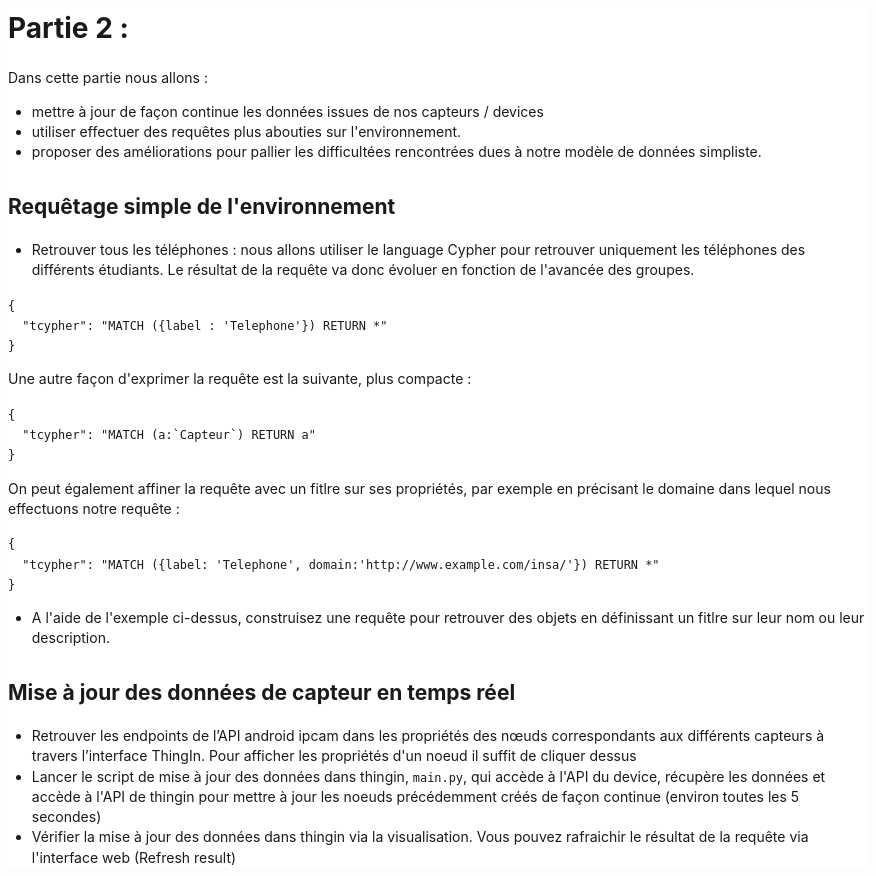 
# Partie 2 : 

Dans cette partie nous allons :  
- mettre à jour de façon continue les données issues de nos capteurs / devices 
- utiliser effectuer des requêtes plus abouties sur l'environnement. 
- proposer des améliorations pour pallier les difficultées rencontrées dues à notre modèle de données simpliste.  

## Requêtage simple de l'environnement 

- Retrouver tous les téléphones : nous allons utiliser le language Cypher pour retrouver uniquement les téléphones des différents étudiants. Le résultat de la requête va donc évoluer en fonction de l'avancée des groupes. 

```
{
  "tcypher": "MATCH ({label : 'Telephone'}) RETURN *"
}
```

Une autre façon d'exprimer la requête est la suivante, plus compacte :
```
{
  "tcypher": "MATCH (a:`Capteur`) RETURN a"
}
```

On peut également affiner la requête avec un fitlre sur ses propriétés, par exemple en précisant le domaine dans lequel nous effectuons notre requête : 
```
{
  "tcypher": "MATCH ({label: 'Telephone', domain:'http://www.example.com/insa/'}) RETURN *"
}
```

- A l'aide de l'exemple ci-dessus, construisez une requête pour retrouver des objets en définissant un fitlre sur leur nom ou leur description.

## Mise à jour des données de capteur en temps réel
- Retrouver les endpoints de l’API android ipcam dans les propriétés des nœuds correspondants aux différents capteurs à travers l’interface ThingIn. Pour afficher les propriétés d'un noeud il suffit de cliquer dessus
- Lancer le script de mise à jour des données dans thingin, ```main.py```, qui accède à l'API du device, récupère les données et accède à l'API de thingin pour mettre à jour les noeuds précédemment créés de façon continue (environ toutes les 5 secondes)
- Vérifier la mise à jour des données dans thingin via la visualisation. Vous pouvez rafraichir le résultat de la requête via l'interface web (Refresh result)
